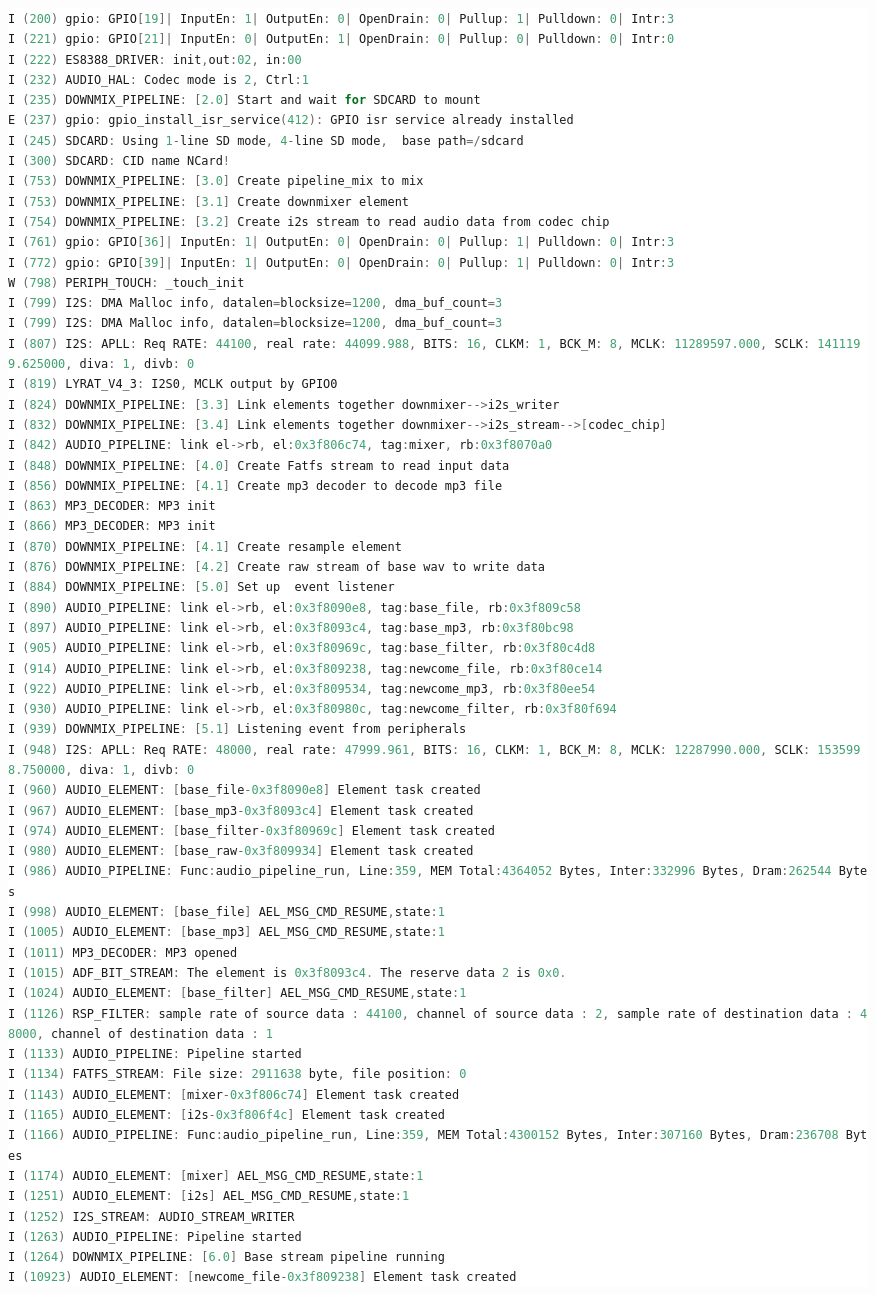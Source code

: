 ```c
I (200) gpio: GPIO[19]| InputEn: 1| OutputEn: 0| OpenDrain: 0| Pullup: 1| Pulldown: 0| Intr:3
I (221) gpio: GPIO[21]| InputEn: 0| OutputEn: 1| OpenDrain: 0| Pullup: 0| Pulldown: 0| Intr:0
I (222) ES8388_DRIVER: init,out:02, in:00
I (232) AUDIO_HAL: Codec mode is 2, Ctrl:1
I (235) DOWNMIX_PIPELINE: [2.0] Start and wait for SDCARD to mount
E (237) gpio: gpio_install_isr_service(412): GPIO isr service already installed
I (245) SDCARD: Using 1-line SD mode, 4-line SD mode,  base path=/sdcard
I (300) SDCARD: CID name NCard!
I (753) DOWNMIX_PIPELINE: [3.0] Create pipeline_mix to mix
I (753) DOWNMIX_PIPELINE: [3.1] Create downmixer element
I (754) DOWNMIX_PIPELINE: [3.2] Create i2s stream to read audio data from codec chip
I (761) gpio: GPIO[36]| InputEn: 1| OutputEn: 0| OpenDrain: 0| Pullup: 1| Pulldown: 0| Intr:3
I (772) gpio: GPIO[39]| InputEn: 1| OutputEn: 0| OpenDrain: 0| Pullup: 1| Pulldown: 0| Intr:3
W (798) PERIPH_TOUCH: _touch_init
I (799) I2S: DMA Malloc info, datalen=blocksize=1200, dma_buf_count=3
I (799) I2S: DMA Malloc info, datalen=blocksize=1200, dma_buf_count=3
I (807) I2S: APLL: Req RATE: 44100, real rate: 44099.988, BITS: 16, CLKM: 1, BCK_M: 8, MCLK: 11289597.000, SCLK: 1411199.625000, diva: 1, divb: 0
I (819) LYRAT_V4_3: I2S0, MCLK output by GPIO0
I (824) DOWNMIX_PIPELINE: [3.3] Link elements together downmixer-->i2s_writer
I (832) DOWNMIX_PIPELINE: [3.4] Link elements together downmixer-->i2s_stream-->[codec_chip]
I (842) AUDIO_PIPELINE: link el->rb, el:0x3f806c74, tag:mixer, rb:0x3f8070a0
I (848) DOWNMIX_PIPELINE: [4.0] Create Fatfs stream to read input data
I (856) DOWNMIX_PIPELINE: [4.1] Create mp3 decoder to decode mp3 file
I (863) MP3_DECODER: MP3 init
I (866) MP3_DECODER: MP3 init
I (870) DOWNMIX_PIPELINE: [4.1] Create resample element
I (876) DOWNMIX_PIPELINE: [4.2] Create raw stream of base wav to write data
I (884) DOWNMIX_PIPELINE: [5.0] Set up  event listener
I (890) AUDIO_PIPELINE: link el->rb, el:0x3f8090e8, tag:base_file, rb:0x3f809c58
I (897) AUDIO_PIPELINE: link el->rb, el:0x3f8093c4, tag:base_mp3, rb:0x3f80bc98
I (905) AUDIO_PIPELINE: link el->rb, el:0x3f80969c, tag:base_filter, rb:0x3f80c4d8
I (914) AUDIO_PIPELINE: link el->rb, el:0x3f809238, tag:newcome_file, rb:0x3f80ce14
I (922) AUDIO_PIPELINE: link el->rb, el:0x3f809534, tag:newcome_mp3, rb:0x3f80ee54
I (930) AUDIO_PIPELINE: link el->rb, el:0x3f80980c, tag:newcome_filter, rb:0x3f80f694
I (939) DOWNMIX_PIPELINE: [5.1] Listening event from peripherals
I (948) I2S: APLL: Req RATE: 48000, real rate: 47999.961, BITS: 16, CLKM: 1, BCK_M: 8, MCLK: 12287990.000, SCLK: 1535998.750000, diva: 1, divb: 0
I (960) AUDIO_ELEMENT: [base_file-0x3f8090e8] Element task created
I (967) AUDIO_ELEMENT: [base_mp3-0x3f8093c4] Element task created
I (974) AUDIO_ELEMENT: [base_filter-0x3f80969c] Element task created
I (980) AUDIO_ELEMENT: [base_raw-0x3f809934] Element task created
I (986) AUDIO_PIPELINE: Func:audio_pipeline_run, Line:359, MEM Total:4364052 Bytes, Inter:332996 Bytes, Dram:262544 Bytes
I (998) AUDIO_ELEMENT: [base_file] AEL_MSG_CMD_RESUME,state:1
I (1005) AUDIO_ELEMENT: [base_mp3] AEL_MSG_CMD_RESUME,state:1
I (1011) MP3_DECODER: MP3 opened
I (1015) ADF_BIT_STREAM: The element is 0x3f8093c4. The reserve data 2 is 0x0.
I (1024) AUDIO_ELEMENT: [base_filter] AEL_MSG_CMD_RESUME,state:1
I (1126) RSP_FILTER: sample rate of source data : 44100, channel of source data : 2, sample rate of destination data : 48000, channel of destination data : 1
I (1133) AUDIO_PIPELINE: Pipeline started
I (1134) FATFS_STREAM: File size: 2911638 byte, file position: 0
I (1143) AUDIO_ELEMENT: [mixer-0x3f806c74] Element task created
I (1165) AUDIO_ELEMENT: [i2s-0x3f806f4c] Element task created
I (1166) AUDIO_PIPELINE: Func:audio_pipeline_run, Line:359, MEM Total:4300152 Bytes, Inter:307160 Bytes, Dram:236708 Bytes
I (1174) AUDIO_ELEMENT: [mixer] AEL_MSG_CMD_RESUME,state:1
I (1251) AUDIO_ELEMENT: [i2s] AEL_MSG_CMD_RESUME,state:1
I (1252) I2S_STREAM: AUDIO_STREAM_WRITER
I (1263) AUDIO_PIPELINE: Pipeline started
I (1264) DOWNMIX_PIPELINE: [6.0] Base stream pipeline running
I (10923) AUDIO_ELEMENT: [newcome_file-0x3f809238] Element task created
```